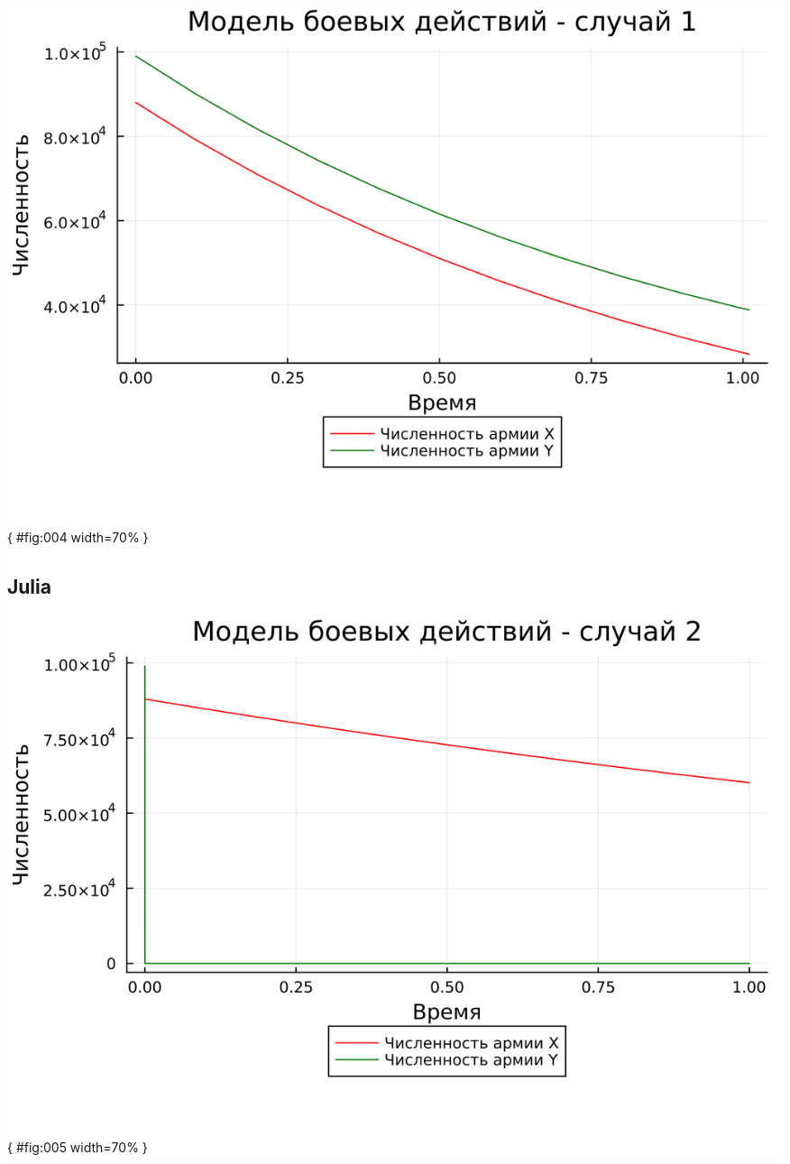 ![Модель боевых действий между регулярными войсками](lab03_1.png){ #fig:004 width=70% }

## Julia

![Модель ведение боевых действий с участием регулярных войск и партизанских отрядов](lab03_2.png){ #fig:005 width=70% }
